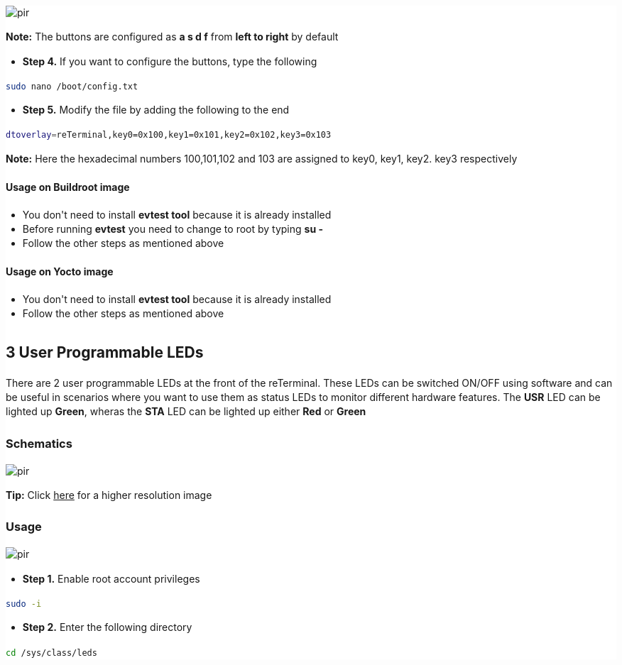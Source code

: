 <p style={{textAlign: 'center'}}><img src="https://files.seeedstudio.com/wiki/ReTerminal/button-test-result.png" alt="pir" width="800" height="auto"/></p>

**Note:** The buttons are configured as **a s d f** from **left to right** by default

- **Step 4.** If you want to configure the buttons, type the following

```sh
sudo nano /boot/config.txt
```

- **Step 5.** Modify the file by adding the following to the end

```sh
dtoverlay=reTerminal,key0=0x100,key1=0x101,key2=0x102,key3=0x103
```

**Note:** Here the hexadecimal numbers 100,101,102 and 103 are assigned to key0, key1, key2. key3 respectively

#### Usage on Buildroot image

- You don't need to install **evtest tool** because it is already installed
- Before running **evtest** you need to change to root by typing **su -**
- Follow the other steps as mentioned above

#### Usage on Yocto image

- You don't need to install **evtest tool** because it is already installed
- Follow the other steps as mentioned above

## 3 User Programmable LEDs

There are 2 user programmable LEDs at the front of the reTerminal. These LEDs can be switched ON/OFF using software and can be useful in scenarios where you want to use them as status LEDs to monitor different hardware features. The **USR** LED can be lighted up **Green**, wheras the **STA** LED can be lighted up either **Red** or **Green**

### Schematics

<p style={{textAlign: 'center'}}><img src="https://files.seeedstudio.com/wiki/ReTerminal/LEDs_sch.jpg" alt="pir" width="700" height="auto"/></p>

**Tip:** Click [here](https://files.seeedstudio.com/wiki/ReTerminal/LEDs_sch.jpg) for a higher resolution image

### Usage

<p style={{textAlign: 'center'}}><img src="https://files.seeedstudio.com/wiki/ReTerminal/led-label.jpg" alt="pir" width="550" height="auto"/></p>

- **Step 1.** Enable root account privileges

```sh
sudo -i
```

- **Step 2.** Enter the following directory

```sh
cd /sys/class/leds
```
